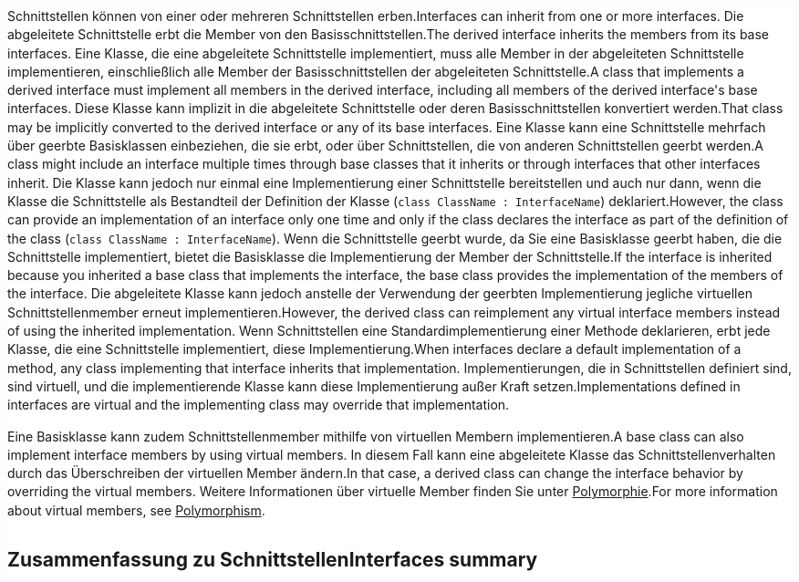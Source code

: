 <span data-ttu-id="b53e0-133">Schnittstellen können von einer oder mehreren Schnittstellen erben.</span><span class="sxs-lookup"><span data-stu-id="b53e0-133">Interfaces can inherit from one or more interfaces.</span></span> <span data-ttu-id="b53e0-134">Die abgeleitete Schnittstelle erbt die Member von den Basisschnittstellen.</span><span class="sxs-lookup"><span data-stu-id="b53e0-134">The derived interface inherits the members from its base interfaces.</span></span> <span data-ttu-id="b53e0-135">Eine Klasse, die eine abgeleitete Schnittstelle implementiert, muss alle Member in der abgeleiteten Schnittstelle implementieren, einschließlich alle Member der Basisschnittstellen der abgeleiteten Schnittstelle.</span><span class="sxs-lookup"><span data-stu-id="b53e0-135">A class that implements a derived interface must implement all members in the derived interface, including all members of the derived interface's base interfaces.</span></span> <span data-ttu-id="b53e0-136">Diese Klasse kann implizit in die abgeleitete Schnittstelle oder deren Basisschnittstellen konvertiert werden.</span><span class="sxs-lookup"><span data-stu-id="b53e0-136">That class may be implicitly converted to the derived interface or any of its base interfaces.</span></span> <span data-ttu-id="b53e0-137">Eine Klasse kann eine Schnittstelle mehrfach über geerbte Basisklassen einbeziehen, die sie erbt, oder über Schnittstellen, die von anderen Schnittstellen geerbt werden.</span><span class="sxs-lookup"><span data-stu-id="b53e0-137">A class might include an interface multiple times through base classes that it inherits or through interfaces that other interfaces inherit.</span></span> <span data-ttu-id="b53e0-138">Die Klasse kann jedoch nur einmal eine Implementierung einer Schnittstelle bereitstellen und auch nur dann, wenn die Klasse die Schnittstelle als Bestandteil der Definition der Klasse (`class ClassName : InterfaceName`) deklariert.</span><span class="sxs-lookup"><span data-stu-id="b53e0-138">However, the class can provide an implementation of an interface only one time and only if the class declares the interface as part of the definition of the class (`class ClassName : InterfaceName`).</span></span> <span data-ttu-id="b53e0-139">Wenn die Schnittstelle geerbt wurde, da Sie eine Basisklasse geerbt haben, die die Schnittstelle implementiert, bietet die Basisklasse die Implementierung der Member der Schnittstelle.</span><span class="sxs-lookup"><span data-stu-id="b53e0-139">If the interface is inherited because you inherited a base class that implements the interface, the base class provides the implementation of the members of the interface.</span></span> <span data-ttu-id="b53e0-140">Die abgeleitete Klasse kann jedoch anstelle der Verwendung der geerbten Implementierung jegliche virtuellen Schnittstellenmember erneut implementieren.</span><span class="sxs-lookup"><span data-stu-id="b53e0-140">However, the derived class can reimplement any virtual interface members instead of using the inherited implementation.</span></span> <span data-ttu-id="b53e0-141">Wenn Schnittstellen eine Standardimplementierung einer Methode deklarieren, erbt jede Klasse, die eine Schnittstelle implementiert, diese Implementierung.</span><span class="sxs-lookup"><span data-stu-id="b53e0-141">When interfaces declare a default implementation of a method, any class implementing that interface inherits that implementation.</span></span> <span data-ttu-id="b53e0-142">Implementierungen, die in Schnittstellen definiert sind, sind virtuell, und die implementierende Klasse kann diese Implementierung außer Kraft setzen.</span><span class="sxs-lookup"><span data-stu-id="b53e0-142">Implementations defined in interfaces are virtual and the implementing class may override that implementation.</span></span>

<span data-ttu-id="b53e0-143">Eine Basisklasse kann zudem Schnittstellenmember mithilfe von virtuellen Membern implementieren.</span><span class="sxs-lookup"><span data-stu-id="b53e0-143">A base class can also implement interface members by using virtual members.</span></span> <span data-ttu-id="b53e0-144">In diesem Fall kann eine abgeleitete Klasse das Schnittstellenverhalten durch das Überschreiben der virtuellen Member ändern.</span><span class="sxs-lookup"><span data-stu-id="b53e0-144">In that case, a derived class can change the interface behavior by overriding the virtual members.</span></span> <span data-ttu-id="b53e0-145">Weitere Informationen über virtuelle Member finden Sie unter [Polymorphie](../classes-and-structs/polymorphism.md).</span><span class="sxs-lookup"><span data-stu-id="b53e0-145">For more information about virtual members, see [Polymorphism](../classes-and-structs/polymorphism.md).</span></span>

## <a name="interfaces-summary"></a><span data-ttu-id="b53e0-146">Zusammenfassung zu Schnittstellen</span><span class="sxs-lookup"><span data-stu-id="b53e0-146">Interfaces summary</span></span>
